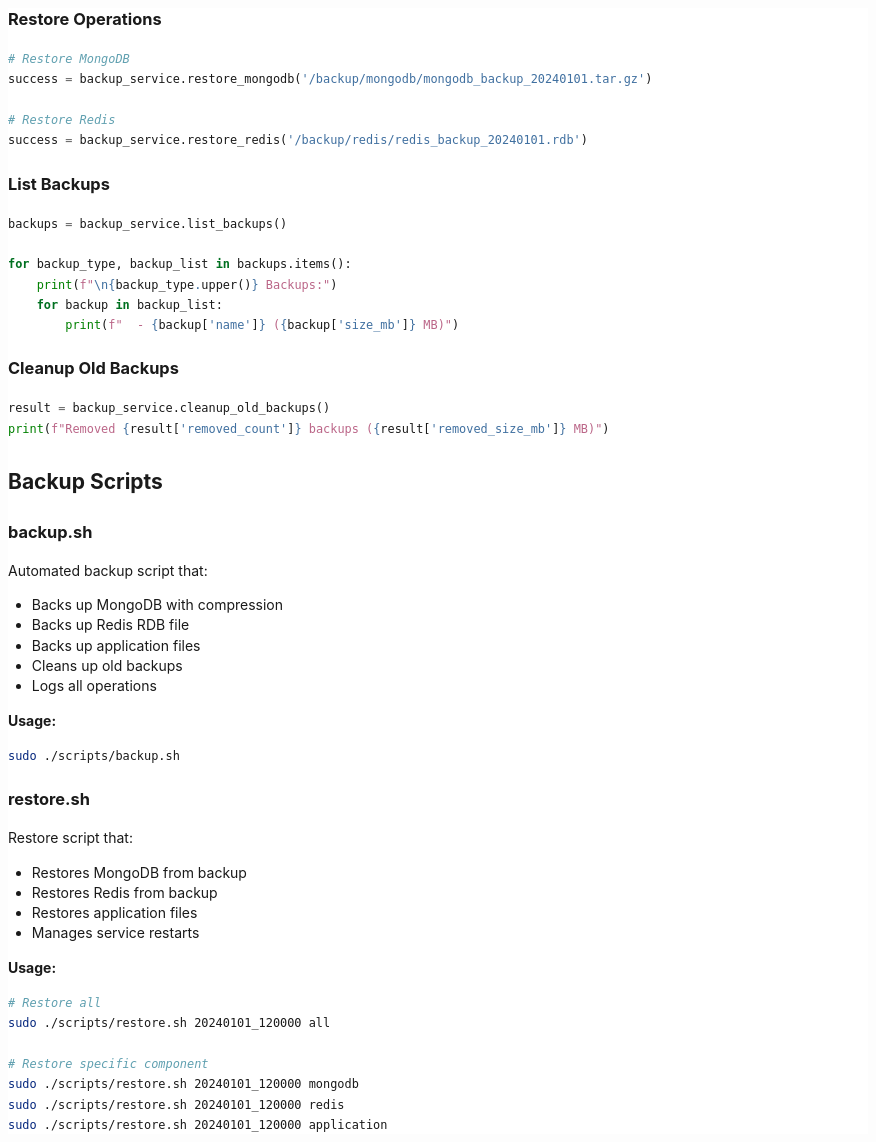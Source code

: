 ### Restore Operations

```python
# Restore MongoDB
success = backup_service.restore_mongodb('/backup/mongodb/mongodb_backup_20240101.tar.gz')

# Restore Redis
success = backup_service.restore_redis('/backup/redis/redis_backup_20240101.rdb')
```

### List Backups

```python
backups = backup_service.list_backups()

for backup_type, backup_list in backups.items():
    print(f"\n{backup_type.upper()} Backups:")
    for backup in backup_list:
        print(f"  - {backup['name']} ({backup['size_mb']} MB)")
```

### Cleanup Old Backups

```python
result = backup_service.cleanup_old_backups()
print(f"Removed {result['removed_count']} backups ({result['removed_size_mb']} MB)")
```

## Backup Scripts

### backup.sh

Automated backup script that:
- Backs up MongoDB with compression
- Backs up Redis RDB file
- Backs up application files
- Cleans up old backups
- Logs all operations

**Usage:**
```bash
sudo ./scripts/backup.sh
```

### restore.sh

Restore script that:
- Restores MongoDB from backup
- Restores Redis from backup
- Restores application files
- Manages service restarts

**Usage:**
```bash
# Restore all
sudo ./scripts/restore.sh 20240101_120000 all

# Restore specific component
sudo ./scripts/restore.sh 20240101_120000 mongodb
sudo ./scripts/restore.sh 20240101_120000 redis
sudo ./scripts/restore.sh 20240101_120000 application
```
